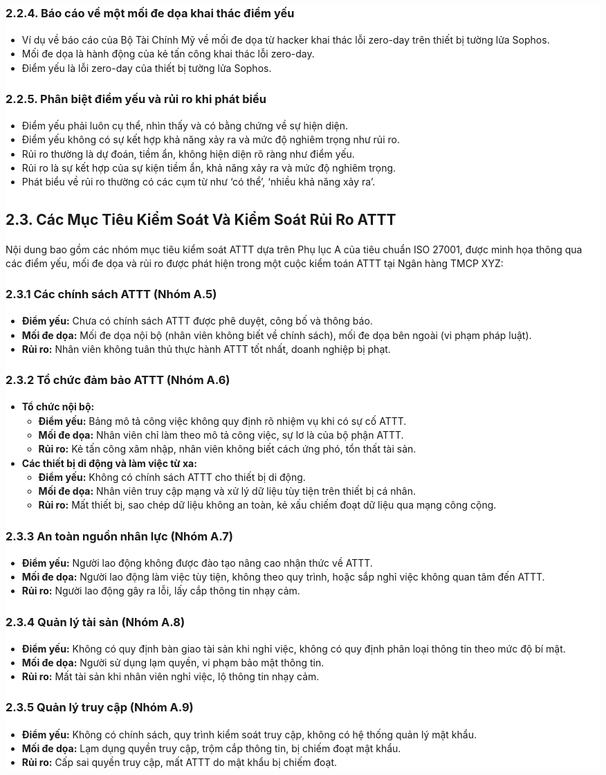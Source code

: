 ### **2.2.4. Báo cáo về một mối đe dọa khai thác điểm yếu**
*   Ví dụ về báo cáo của Bộ Tài Chính Mỹ về mối đe dọa từ hacker khai thác lỗi zero-day trên thiết bị tường lửa Sophos.
*   Mối đe dọa là hành động của kẻ tấn công khai thác lỗi zero-day.
*   Điểm yếu là lỗi zero-day của thiết bị tường lửa Sophos.

### **2.2.5. Phân biệt điểm yếu và rủi ro khi phát biểu**
*   Điểm yếu phải luôn cụ thể, nhìn thấy và có bằng chứng về sự hiện diện.
*   Điểm yếu không có sự kết hợp khả năng xảy ra và mức độ nghiêm trọng như rủi ro.
*   Rủi ro thường là dự đoán, tiềm ẩn, không hiện diện rõ ràng như điểm yếu.
*   Rủi ro là sự kết hợp của sự kiện tiềm ẩn, khả năng xảy ra và mức độ nghiêm trọng.
*   Phát biểu về rủi ro thường có các cụm từ như ‘có thể’, ‘nhiều khả năng xảy ra’.

## **2.3. Các Mục Tiêu Kiểm Soát Và Kiểm Soát Rủi Ro ATTT**

Nội dung bao gồm các nhóm mục tiêu kiểm soát ATTT dựa trên Phụ lục A của tiêu chuẩn ISO 27001, được minh họa thông qua các điểm yếu, mối đe dọa và rủi ro được phát hiện trong một cuộc kiểm toán ATTT tại Ngân hàng TMCP XYZ:

### **2.3.1 Các chính sách ATTT** (Nhóm A.5)
*   **Điểm yếu:** Chưa có chính sách ATTT được phê duyệt, công bố và thông báo.
*   **Mối đe dọa:** Mối đe dọa nội bộ (nhân viên không biết về chính sách), mối đe dọa bên ngoài (vi phạm pháp luật).
*   **Rủi ro:** Nhân viên không tuân thủ thực hành ATTT tốt nhất, doanh nghiệp bị phạt.
### **2.3.2 Tổ chức đảm bảo ATTT** (Nhóm A.6)
*   **Tổ chức nội bộ:**
    *   **Điểm yếu:** Bảng mô tả công việc không quy định rõ nhiệm vụ khi có sự cố ATTT.
    *   **Mối đe dọa:** Nhân viên chỉ làm theo mô tả công việc, sự lơ là của bộ phận ATTT.
    *   **Rủi ro:** Kẻ tấn công xâm nhập, nhân viên không biết cách ứng phó, tổn thất tài sản.
*   **Các thiết bị di động và làm việc từ xa:**
    *   **Điểm yếu:** Không có chính sách ATTT cho thiết bị di động.
    *   **Mối đe dọa:** Nhân viên truy cập mạng và xử lý dữ liệu tùy tiện trên thiết bị cá nhân.
    *   **Rủi ro:** Mất thiết bị, sao chép dữ liệu không an toàn, kẻ xấu chiếm đoạt dữ liệu qua mạng công cộng.

### **2.3.3 An toàn nguồn nhân lực** (Nhóm A.7)
*   **Điểm yếu:** Người lao động không được đào tạo nâng cao nhận thức về ATTT.
*   **Mối đe dọa:** Người lao động làm việc tùy tiện, không theo quy trình, hoặc sắp nghỉ việc không quan tâm đến ATTT.
*   **Rủi ro:** Người lao động gây ra lỗi, lấy cắp thông tin nhạy cảm.

### **2.3.4 Quản lý tài sản** (Nhóm A.8)
*   **Điểm yếu:** Không có quy định bàn giao tài sản khi nghỉ việc, không có quy định phân loại thông tin theo mức độ bí mật.
*   **Mối đe dọa:** Người sử dụng lạm quyền, vi phạm bảo mật thông tin.
*   **Rủi ro:** Mất tài sản khi nhân viên nghỉ việc, lộ thông tin nhạy cảm.

### **2.3.5 Quản lý truy cập** (Nhóm A.9)
*   **Điểm yếu:** Không có chính sách, quy trình kiểm soát truy cập, không có hệ thống quản lý mật khẩu.
*   **Mối đe dọa:** Lạm dụng quyền truy cập, trộm cắp thông tin, bị chiếm đoạt mật khẩu.
*   **Rủi ro:** Cấp sai quyền truy cập, mất ATTT do mật khẩu bị chiếm đoạt.
